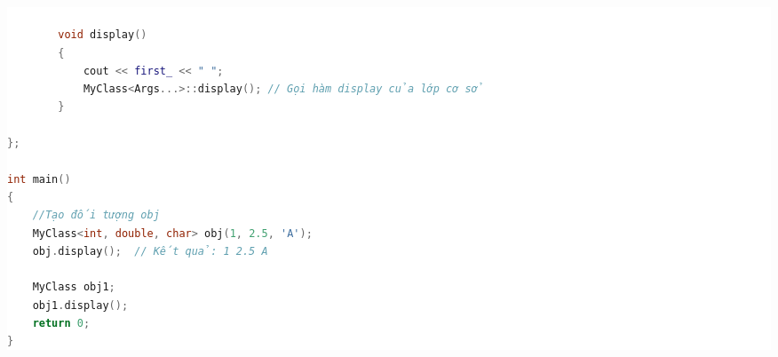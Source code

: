 ```cpp

        void display()
        {
            cout << first_ << " ";
            MyClass<Args...>::display(); // Gọi hàm display của lớp cơ sở
        }  

};

int main()
{
    //Tạo đối tượng obj
    MyClass<int, double, char> obj(1, 2.5, 'A');
    obj.display();  // Kết quả: 1 2.5 A

    MyClass obj1;
    obj1.display();
    return 0;
}
```
